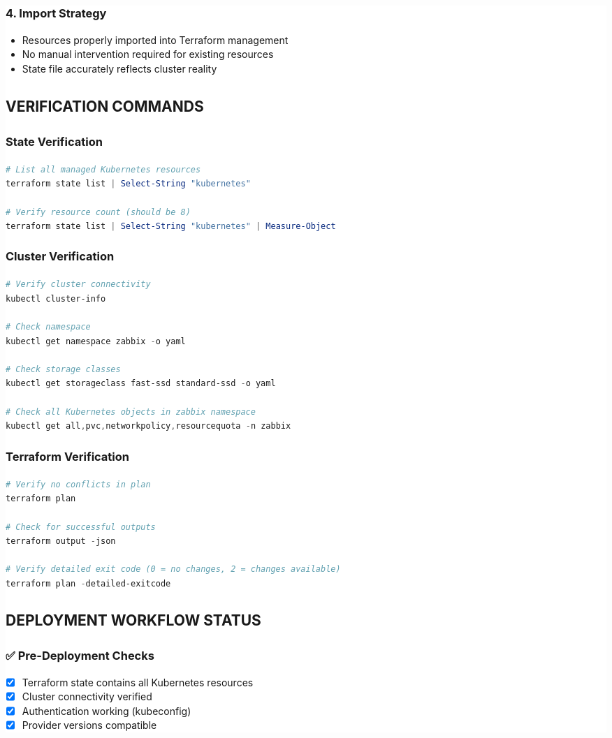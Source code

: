 ### **4. Import Strategy**
- Resources properly imported into Terraform management
- No manual intervention required for existing resources
- State file accurately reflects cluster reality

## **VERIFICATION COMMANDS**

### **State Verification**
```powershell
# List all managed Kubernetes resources
terraform state list | Select-String "kubernetes"

# Verify resource count (should be 8)
terraform state list | Select-String "kubernetes" | Measure-Object
```

### **Cluster Verification**
```powershell
# Verify cluster connectivity
kubectl cluster-info

# Check namespace
kubectl get namespace zabbix -o yaml

# Check storage classes  
kubectl get storageclass fast-ssd standard-ssd -o yaml

# Check all Kubernetes objects in zabbix namespace
kubectl get all,pvc,networkpolicy,resourcequota -n zabbix
```

### **Terraform Verification**
```powershell
# Verify no conflicts in plan
terraform plan

# Check for successful outputs
terraform output -json

# Verify detailed exit code (0 = no changes, 2 = changes available)
terraform plan -detailed-exitcode
```

## **DEPLOYMENT WORKFLOW STATUS**

### **✅ Pre-Deployment Checks**
- [x] Terraform state contains all Kubernetes resources
- [x] Cluster connectivity verified
- [x] Authentication working (kubeconfig)
- [x] Provider versions compatible
